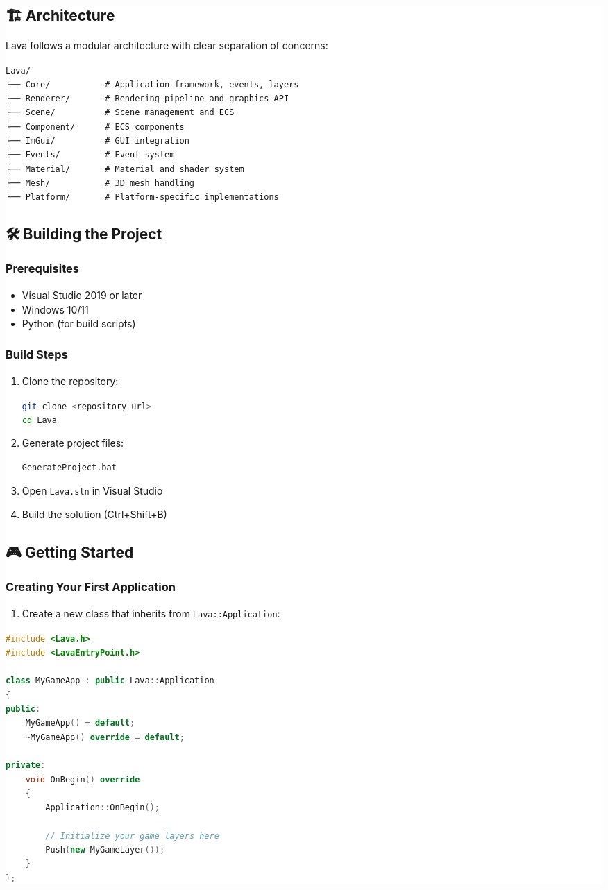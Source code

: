 ## 🏗️ Architecture

Lava follows a modular architecture with clear separation of concerns:

```
Lava/
├── Core/           # Application framework, events, layers
├── Renderer/       # Rendering pipeline and graphics API
├── Scene/          # Scene management and ECS
├── Component/      # ECS components
├── ImGui/          # GUI integration
├── Events/         # Event system
├── Material/       # Material and shader system
├── Mesh/           # 3D mesh handling
└── Platform/       # Platform-specific implementations
```

## 🛠️ Building the Project

### Prerequisites
- Visual Studio 2019 or later
- Windows 10/11
- Python (for build scripts)

### Build Steps
1. Clone the repository:
   ```bash
   git clone <repository-url>
   cd Lava
   ```

2. Generate project files:
   ```bash
   GenerateProject.bat
   ```

3. Open `Lava.sln` in Visual Studio

4. Build the solution (Ctrl+Shift+B)

## 🎮 Getting Started

### Creating Your First Application

1. Create a new class that inherits from `Lava::Application`:

```cpp
#include <Lava.h>
#include <LavaEntryPoint.h>

class MyGameApp : public Lava::Application
{
public:
    MyGameApp() = default;
    ~MyGameApp() override = default;

private:
    void OnBegin() override
    {
        Application::OnBegin();
        
        // Initialize your game layers here
        Push(new MyGameLayer());
    }
};
```